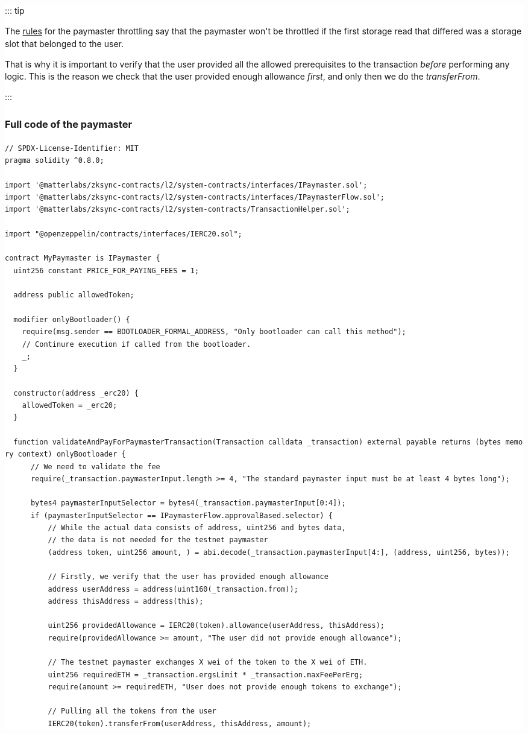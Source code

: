 
::: tip

The [rules](../zksync-v2/aa.md#paymaster-validation-rules) for the paymaster throttling say that the paymaster won't be throttled if the first storage read that differed was a storage slot that belonged to the user.

That is why it is important to verify that the user provided all the allowed prerequisites to the transaction *before* performing any logic. This is the reason we check that the user provided enough allowance *first*, and only then we do the *transferFrom*. 

:::

### Full code of the paymaster

```solidity
// SPDX-License-Identifier: MIT
pragma solidity ^0.8.0;

import '@matterlabs/zksync-contracts/l2/system-contracts/interfaces/IPaymaster.sol';
import '@matterlabs/zksync-contracts/l2/system-contracts/interfaces/IPaymasterFlow.sol';
import '@matterlabs/zksync-contracts/l2/system-contracts/TransactionHelper.sol';

import "@openzeppelin/contracts/interfaces/IERC20.sol";

contract MyPaymaster is IPaymaster {
  uint256 constant PRICE_FOR_PAYING_FEES = 1;

  address public allowedToken;

  modifier onlyBootloader() {
    require(msg.sender == BOOTLOADER_FORMAL_ADDRESS, "Only bootloader can call this method");
    // Continure execution if called from the bootloader.
    _;
  }

  constructor(address _erc20) {
    allowedToken = _erc20;
  }

  function validateAndPayForPaymasterTransaction(Transaction calldata _transaction) external payable returns (bytes memory context) onlyBootloader {
      // We need to validate the fee 
      require(_transaction.paymasterInput.length >= 4, "The standard paymaster input must be at least 4 bytes long");

      bytes4 paymasterInputSelector = bytes4(_transaction.paymasterInput[0:4]);
      if (paymasterInputSelector == IPaymasterFlow.approvalBased.selector) {
          // While the actual data consists of address, uint256 and bytes data,
          // the data is not needed for the testnet paymaster
          (address token, uint256 amount, ) = abi.decode(_transaction.paymasterInput[4:], (address, uint256, bytes));

          // Firstly, we verify that the user has provided enough allowance
          address userAddress = address(uint160(_transaction.from));
          address thisAddress = address(this);

          uint256 providedAllowance = IERC20(token).allowance(userAddress, thisAddress);
          require(providedAllowance >= amount, "The user did not provide enough allowance");

          // The testnet paymaster exchanges X wei of the token to the X wei of ETH.
          uint256 requiredETH = _transaction.ergsLimit * _transaction.maxFeePerErg;
          require(amount >= requiredETH, "User does not provide enough tokens to exchange");

          // Pulling all the tokens from the user
          IERC20(token).transferFrom(userAddress, thisAddress, amount);
```